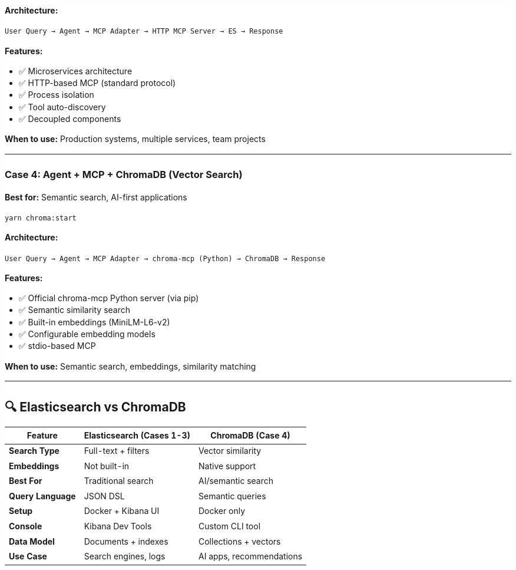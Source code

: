 **Architecture:**
```
User Query → Agent → MCP Adapter → HTTP MCP Server → ES → Response
```

**Features:**
- ✅ Microservices architecture
- ✅ HTTP-based MCP (standard protocol)
- ✅ Process isolation
- ✅ Tool auto-discovery
- ✅ Decoupled components

**When to use:** Production systems, multiple services, team projects

---

### Case 4: Agent + MCP + ChromaDB (Vector Search)

**Best for:** Semantic search, AI-first applications

```bash
yarn chroma:start
```

**Architecture:**
```
User Query → Agent → MCP Adapter → chroma-mcp (Python) → ChromaDB → Response
```

**Features:**
- ✅ Official chroma-mcp Python server (via pip)
- ✅ Semantic similarity search
- ✅ Built-in embeddings (MiniLM-L6-v2)
- ✅ Configurable embedding models
- ✅ stdio-based MCP

**When to use:** Semantic search, embeddings, similarity matching

---

## 🔍 Elasticsearch vs ChromaDB

| Feature | Elasticsearch (Cases 1-3) | ChromaDB (Case 4) |
|---------|--------------------------|-------------------|
| **Search Type** | Full-text + filters | Vector similarity |
| **Embeddings** | Not built-in | Native support |
| **Best For** | Traditional search | AI/semantic search |
| **Query Language** | JSON DSL | Semantic queries |
| **Setup** | Docker + Kibana UI | Docker only |
| **Console** | Kibana Dev Tools | Custom CLI tool |
| **Data Model** | Documents + indexes | Collections + vectors |
| **Use Case** | Search engines, logs | AI apps, recommendations |
